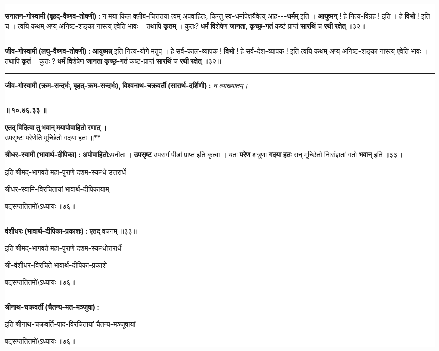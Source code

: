 
______


**सनातन-गोस्वामी (बृहद्-वैष्णव-तोषणी) :** न मया किल क्लीब-चित्ततया त्वम् अपवाहितः, किन्तु स्व-धर्मापेक्षयैवेत्य् आह---**धर्मम्** इति । **आयुष्मन्** ! हे नित्य-विग्रह ! इति । हे **विभो** ! इति च । त्वयि कथम् अप्य् अनिष्ट-शङ्का नास्त्य् एवेति भावः । तथापि **कृतम्** । कुतः? **धर्मं** **वि**शेषेण **जानता**, **कृच्छ्र-गतं** कष्टं प्राप्तं **सारथिं** च **रथी रक्षेत्** ॥३२॥


______


**जीव-गोस्वामी (लघु-वैष्णव-तोषणी) : आयुष्मन्न्** इति नित्य-योगे मतुप् । हे सर्व-काल-व्यापक ! **विभो** ! हे सर्व-देश-व्यापक ! इति त्वयि कथम् अप्य् अनिष्ट-शङ्का नास्त्य् एवेति भावः । तथापि **कृतं** । कुतः ? **धर्मं** **वि**शेषेण **जानता** **कृच्छ्र-गतं** कष्ट-प्राप्तं **सारथिं** च **रथी रक्षेत्** ॥३२॥


______


**जीव-गोस्वामी (क्रम-सन्दर्भः, बृहत्-क्रम-सन्दर्भः), विश्वनाथ-चक्रवर्ती (सारार्थ-दर्शिणी) :** *न व्याख्यातम्।*


______


**॥ १०.७६.३३ ॥**

**एतद् विदित्वा तु भवान् मयापोवाहितो रणात् ।**  
उपसृष्टः परेणेति मूर्च्छितो गदया हतः ॥**

**श्रीधर-स्वामी (भावार्थ-दीपिका) : अपोवाहितो**ऽपनीतः । **उपसृष्ट** उपसर्गं पीडां प्राप्त इति कृत्वा । यतः **परेण** शत्रुणा **गदया हतः** सन् मूर्च्छितो निःसंज्ञतां गतो **भवान्** इति ॥३३॥

इति श्रीमद्-भागवते महा-पुराणे दशम-स्कन्धे उत्तरार्धे

श्रीधर-स्वामि-विरचितायां भावार्थ-दीपिकायाम्

षट्सप्ततितमो\ऽध्यायः ॥७६॥


______


**वंशीधरः (भावार्थ-दीपिका-प्रकाशः) : एतद्** वचनम् ॥३३॥

इति श्रीमद्-भागवते महा-पुराणे दशम-स्कन्धोत्तरार्धे

श्री-वंशीधर-विरचिते भावार्थ-दीपिका-प्रकाशे

षट्सप्ततितमो\ऽध्यायः ॥७६॥


______


**श्रीनाथ-चक्रवर्ती (चैतन्य-मत-मञ्जुषा) :**

इति श्रीनाथ-चक्रवर्ति-पाद-विरचितायां चैतन्य-मञ्जूषायां

षट्सप्ततितमो\ऽध्यायः ॥७६॥
